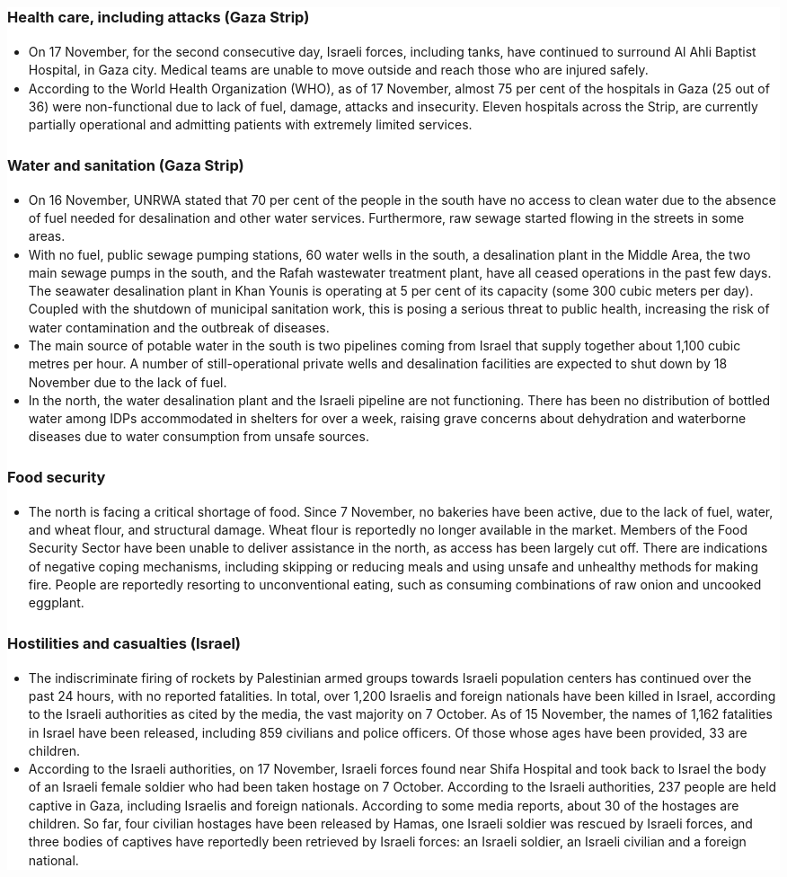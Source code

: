 ### Health care, including attacks (Gaza Strip)

* On 17 November, for the second consecutive day, Israeli forces, including tanks, have continued to surround Al Ahli Baptist Hospital, in Gaza city. Medical teams are unable to move outside and reach those who are injured safely.
* According to the World Health Organization (WHO), as of 17 November, almost 75 per cent of the hospitals in Gaza (25 out of 36) were non-functional due to lack of fuel, damage, attacks and insecurity. Eleven hospitals across the Strip, are currently partially operational and admitting patients with extremely limited services.

### Water and sanitation (Gaza Strip)

* On 16 November, UNRWA stated that 70 per cent of the people in the south have no access to clean water due to the absence of fuel needed for desalination and other water services. Furthermore, raw sewage started flowing in the streets in some areas.
* With no fuel, public sewage pumping stations, 60 water wells in the south, a desalination plant in the Middle Area, the two main sewage pumps in the south, and the Rafah wastewater treatment plant, have all ceased operations in the past few days. The seawater desalination plant in Khan Younis is operating at 5 per cent of its capacity (some 300 cubic meters per day). Coupled with the shutdown of municipal sanitation work, this is posing a serious threat to public health, increasing the risk of water contamination and the outbreak of diseases.
* The main source of potable water in the south is two pipelines coming from Israel that supply together about 1,100 cubic metres per hour. A number of still-operational private wells and desalination facilities are expected to shut down by 18 November due to the lack of fuel.
* In the north, the water desalination plant and the Israeli pipeline are not functioning. There has been no distribution of bottled water among IDPs accommodated in shelters for over a week, raising grave concerns about dehydration and waterborne diseases due to water consumption from unsafe sources.

### Food security

* The north is facing a critical shortage of food. Since 7 November, no bakeries have been active, due to the lack of fuel, water, and wheat flour, and structural damage. Wheat flour is reportedly no longer available in the market. Members of the Food Security Sector have been unable to deliver assistance in the north, as access has been largely cut off. There are indications of negative coping mechanisms, including skipping or reducing meals and using unsafe and unhealthy methods for making fire. People are reportedly resorting to unconventional eating, such as consuming combinations of raw onion and uncooked eggplant.

### Hostilities and casualties (Israel)

* The indiscriminate firing of rockets by Palestinian armed groups towards Israeli population centers has continued over the past 24 hours, with no reported fatalities. In total, over 1,200 Israelis and foreign nationals have been killed in Israel, according to the Israeli authorities as cited by the media, the vast majority on 7 October. As of 15 November, the names of 1,162 fatalities in Israel have been released, including 859 civilians and police officers. Of those whose ages have been provided, 33 are children.
* According to the Israeli authorities, on 17 November, Israeli forces found near Shifa Hospital and took back to Israel the body of an Israeli female soldier who had been taken hostage on 7 October. According to the Israeli authorities, 237 people are held captive in Gaza, including Israelis and foreign nationals. According to some media reports, about 30 of the hostages are children. So far, four civilian hostages have been released by Hamas, one Israeli soldier was rescued by Israeli forces, and three bodies of captives have reportedly been retrieved by Israeli forces: an Israeli soldier, an Israeli civilian and a foreign national.
